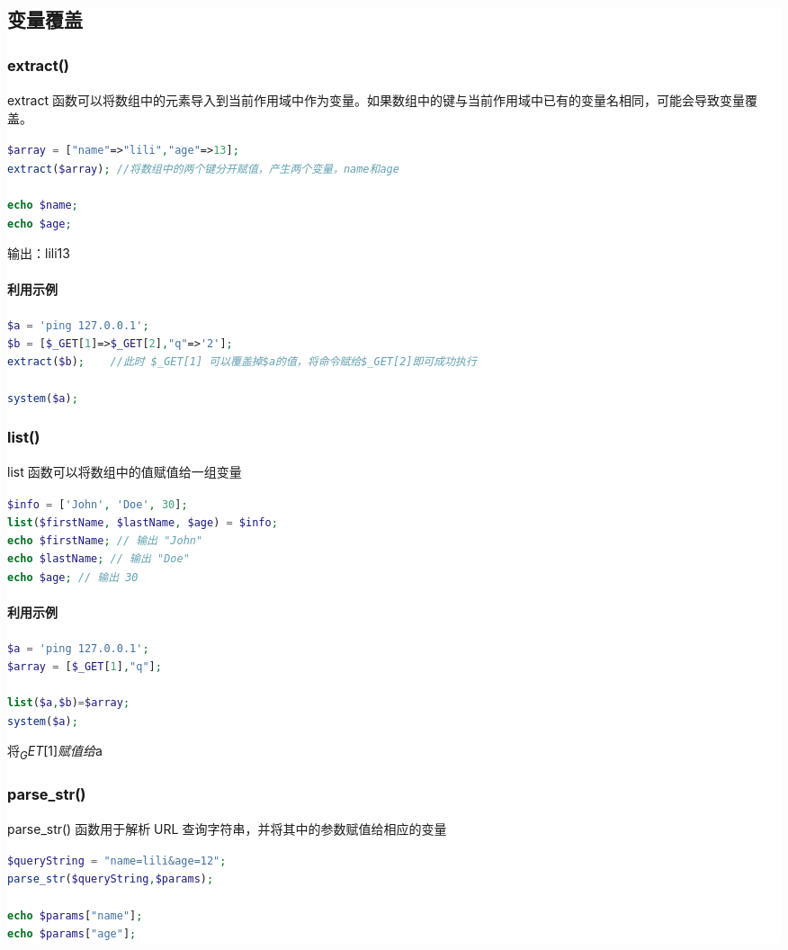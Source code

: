 ## 变量覆盖

### extract()
extract 函数可以将数组中的元素导入到当前作用域中作为变量。如果数组中的键与当前作用域中已有的变量名相同，可能会导致变量覆盖。

```php
$array = ["name"=>"lili","age"=>13];
extract($array); //将数组中的两个键分开赋值，产生两个变量，name和age

echo $name;
echo $age;
```
输出：lili13

#### 利用示例

```php
$a = 'ping 127.0.0.1';
$b = [$_GET[1]=>$_GET[2],"q"=>'2'];
extract($b);    //此时 $_GET[1] 可以覆盖掉$a的值，将命令赋给$_GET[2]即可成功执行

system($a);
```

### list()
list 函数可以将数组中的值赋值给一组变量

```php
$info = ['John', 'Doe', 30];
list($firstName, $lastName, $age) = $info;
echo $firstName; // 输出 "John"
echo $lastName; // 输出 "Doe"
echo $age; // 输出 30
```

#### 利用示例

```php
$a = 'ping 127.0.0.1';
$array = [$_GET[1],"q"];

list($a,$b)=$array;
system($a);
```
将$_GET[1]赋值给$a


### parse_str()
parse_str() 函数用于解析 URL 查询字符串，并将其中的参数赋值给相应的变量

```php
$queryString = "name=lili&age=12";
parse_str($queryString,$params);

echo $params["name"];
echo $params["age"];
```
